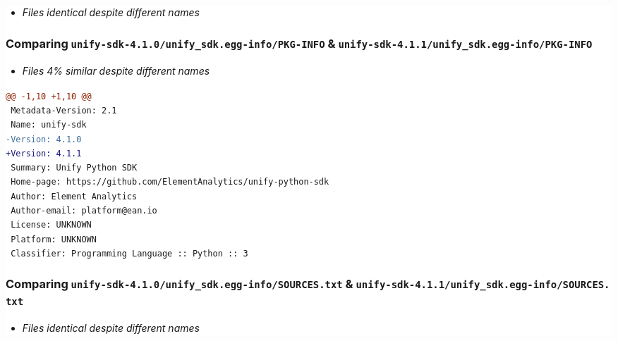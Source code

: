 * *Files identical despite different names*

### Comparing `unify-sdk-4.1.0/unify_sdk.egg-info/PKG-INFO` & `unify-sdk-4.1.1/unify_sdk.egg-info/PKG-INFO`

 * *Files 4% similar despite different names*

```diff
@@ -1,10 +1,10 @@
 Metadata-Version: 2.1
 Name: unify-sdk
-Version: 4.1.0
+Version: 4.1.1
 Summary: Unify Python SDK
 Home-page: https://github.com/ElementAnalytics/unify-python-sdk
 Author: Element Analytics
 Author-email: platform@ean.io
 License: UNKNOWN
 Platform: UNKNOWN
 Classifier: Programming Language :: Python :: 3
```

### Comparing `unify-sdk-4.1.0/unify_sdk.egg-info/SOURCES.txt` & `unify-sdk-4.1.1/unify_sdk.egg-info/SOURCES.txt`

 * *Files identical despite different names*


